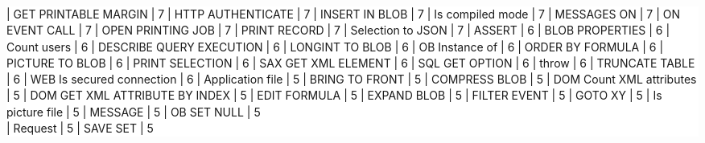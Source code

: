 | GET PRINTABLE MARGIN                         |          7 
| HTTP AUTHENTICATE                            |          7 
| INSERT IN BLOB                               |          7 
| Is compiled mode                             |          7 
| MESSAGES ON                                  |          7 
| ON EVENT CALL                                |          7 
| OPEN PRINTING JOB                            |          7 
| PRINT RECORD                                 |          7 
| Selection to JSON                            |          7 
| ASSERT                                       |          6 
| BLOB PROPERTIES                              |          6 
| Count users                                  |          6 
| DESCRIBE QUERY EXECUTION                     |          6 
| LONGINT TO BLOB                              |          6 
| OB Instance of                               |          6 
| ORDER BY FORMULA                             |          6 
| PICTURE TO BLOB                              |          6 
| PRINT SELECTION                              |          6 
| SAX GET XML ELEMENT                          |          6 
| SQL GET OPTION                               |          6 
| throw                                        |          6 
| TRUNCATE TABLE                               |          6 
| WEB Is secured connection                    |          6 
| Application file                             |          5 
| BRING TO FRONT                               |          5 
| COMPRESS BLOB                                |          5 
| DOM Count XML attributes                     |          5 
| DOM GET XML ATTRIBUTE BY INDEX               |          5 
| EDIT FORMULA                                 |          5 
| EXPAND BLOB                                  |          5 
| FILTER EVENT                                 |          5 
| GOTO XY                                      |          5 
| Is picture file                              |          5 
| MESSAGE                                      |          5 
| OB SET NULL                                  |          5  
| Request                                      |          5 
| SAVE SET                                     |          5 